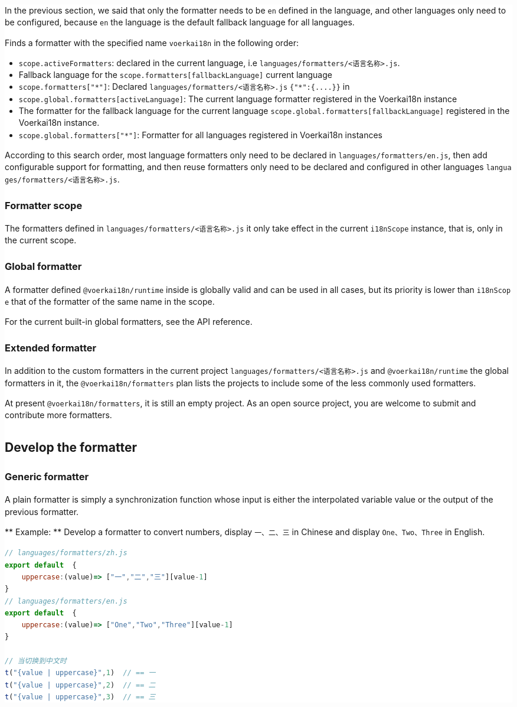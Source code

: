 In the previous section, we said that only the formatter needs to be `en` defined in the language, and other languages only need to be configured, because `en` the language is the default fallback language for all languages.

Finds a formatter with the specified name `voerkai18n` in the following order:

-  `scope.activeFormatters`: declared in the current language, i.e `languages/formatters/<语言名称>.js`.
- Fallback language for the `scope.formatters[fallbackLanguage]` current language
-  `scope.formatters["*"]`: Declared `languages/formatters/<语言名称>.js` `{"*":{....}}` in
-  `scope.global.formatters[activeLanguage]`: The current language formatter registered in the Voerkai18n instance
- The formatter for the fallback language for the current language `scope.global.formatters[fallbackLanguage]` registered in the Voerkai18n instance.
-  `scope.global.formatters["*"]`: Formatter for all languages registered in Voerkai18n instances

According to this search order, most language formatters only need to be declared in `languages/formatters/en.js`, then add configurable support for formatting, and then reuse formatters only need to be declared and configured in other languages `languages/formatters/<语言名称>.js`.


### Formatter scope

The formatters defined in `languages/formatters/<语言名称>.js` it only take effect in the current `i18nScope` instance, that is, only in the current scope.

### Global formatter

A formatter defined `@voerkai18n/runtime` inside is globally valid and can be used in all cases, but its priority is lower than `i18nScope` that of the formatter of the same name in the scope.

For the current built-in global formatters, see the API reference.

### Extended formatter

In addition to the custom formatters in the current project `languages/formatters/<语言名称>.js` and `@voerkai18n/runtime` the global formatters in it, the `@voerkai18n/formatters` plan lists the projects to include some of the less commonly used formatters.

At present `@voerkai18n/formatters`, it is still an empty project. As an open source project, you are welcome to submit and contribute more formatters.

## Develop the formatter

### Generic formatter

A plain formatter is simply a synchronization function whose input is either the interpolated variable value or the output of the previous formatter.

** Example: ** Develop a formatter to convert numbers, display `一、二、三` in Chinese and display `One、Two、Three` in English.

```javascript
// languages/formatters/zh.js
export default  { 
    uppercase:(value)=> ["一","二","三"][value-1]
}
// languages/formatters/en.js
export default  { 
    uppercase:(value)=> ["One","Two","Three"][value-1]
}

// 当切换到中文时
t("{value | uppercase}",1)  // == 一
t("{value | uppercase}",2)  // == 二
t("{value | uppercase}",3)  // == 三

```